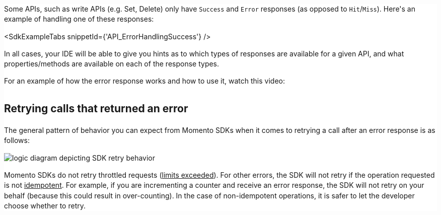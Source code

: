 Some APIs, such as write APIs (e.g. Set, Delete) only have `Success` and `Error` responses (as opposed to `Hit`/`Miss`). Here's an example of handling one of these responses:

<SdkExampleTabs snippetId={'API_ErrorHandlingSuccess'} />

In all cases, your IDE will be able to give you hints as to which types of responses are available for a given API, and what properties/methods are available on each of the response types.

For an example of how the error response works and how to use it, watch this video:
<iframe width="560" height="315" src="https://www.youtube.com/embed/h9FiNCxlZso" title="YouTube video player" frameborder="0" allow="accelerometer; autoplay; clipboard-write; encrypted-media; gyroscope; picture-in-picture; web-share" allowfullscreen></iframe>

## Retrying calls that returned an error
The general pattern of behavior you can expect from Momento SDKs when it comes to retrying a call after an error response is as follows:

<img src="/img/sdk_retry_behavior.png" width="100%" alt="logic diagram depicting SDK retry behavior"/>

Momento SDKs do not retry throttled requests ([limits exceeded](./../../manage/limits/)). For other errors, the SDK will not retry if the operation requested is not [idempotent](https://en.wikipedia.org/wiki/Idempotence). For example, if you are incrementing a counter and receive an error response, the SDK will not retry on your behalf (because this could result in over-counting). In the case of non-idempotent operations, it is safer to let the developer choose whether to retry.
